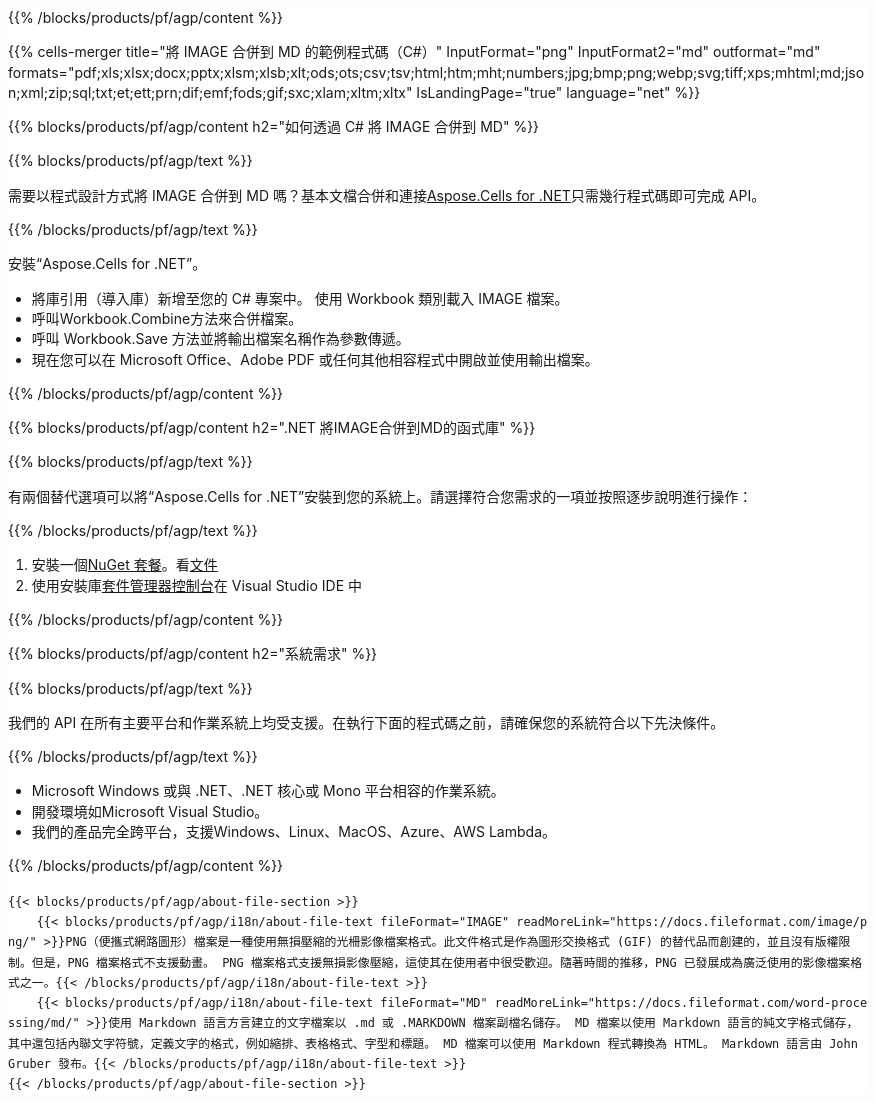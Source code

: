 {{% /blocks/products/pf/agp/content %}}

{{% cells-merger title="將 IMAGE 合併到 MD 的範例程式碼（C#）" InputFormat="png" InputFormat2="md" outformat="md" formats="pdf;xls;xlsx;docx;pptx;xlsm;xlsb;xlt;ods;ots;csv;tsv;html;htm;mht;numbers;jpg;bmp;png;webp;svg;tiff;xps;mhtml;md;json;xml;zip;sql;txt;et;ett;prn;dif;emf;fods;gif;sxc;xlam;xltm;xltx" IsLandingPage="true" language="net" %}}

{{% blocks/products/pf/agp/content h2="如何透過 C# 將 IMAGE 合併到 MD" %}}

{{% blocks/products/pf/agp/text %}}

需要以程式設計方式將 IMAGE 合併到 MD 嗎？基本文檔合併和連接[Aspose.Cells for .NET](https://products.aspose.com/cells/net)只需幾行程式碼即可完成 API。

{{% /blocks/products/pf/agp/text %}}

安裝“Aspose.Cells for .NET”。
+ 將庫引用（導入庫）新增至您的 C# 專案中。
使用 Workbook 類別載入 IMAGE 檔案。
+ 呼叫Workbook.Combine方法來合併檔案。
+ 呼叫 Workbook.Save 方法並將輸出檔案名稱作為參數傳遞。
+ 現在您可以在 Microsoft Office、Adobe PDF 或任何其他相容程式中開啟並使用輸出檔案。

{{% /blocks/products/pf/agp/content %}}

{{% blocks/products/pf/agp/content h2=".NET 將IMAGE合併到MD的函式庫" %}}

{{% blocks/products/pf/agp/text %}}

有兩個替代選項可以將“Aspose.Cells for .NET”安裝到您的系統上。請選擇符合您需求的一項並按照逐步說明進行操作：

{{% /blocks/products/pf/agp/text %}}

1. 安裝一個[NuGet 套餐](https://www.nuget.org/packages/Aspose.Cells/)。看[文件](https://docs.aspose.com/cells/net/installation/#install-asposecells-for-net-through-nuget)
1. 使用安裝庫[套件管理器控制台](https://docs.aspose.com/cells/net/installation/#install-asposecells-using-the-package-manager-console)在 Visual Studio IDE 中


{{% /blocks/products/pf/agp/content %}}

 
{{% blocks/products/pf/agp/content h2="系統需求" %}}

{{% blocks/products/pf/agp/text %}}

我們的 API 在所有主要平台和作業系統上均受支援。在執行下面的程式碼之前，請確保您的系統符合以下先決條件。

{{% /blocks/products/pf/agp/text %}}

- Microsoft Windows 或與 .NET、.NET 核心或 Mono 平台相容的作業系統。
- 開發環境如Microsoft Visual Studio。
- 我們的產品完全跨平台，支援Windows、Linux、MacOS、Azure、AWS Lambda。

{{% /blocks/products/pf/agp/content %}}


    {{< blocks/products/pf/agp/about-file-section >}}
        {{< blocks/products/pf/agp/i18n/about-file-text fileFormat="IMAGE" readMoreLink="https://docs.fileformat.com/image/png/" >}}PNG（便攜式網路圖形）檔案是一種使用無損壓縮的光柵影像檔案格式。此文件格式是作為圖形交換格式 (GIF) 的替代品而創建的，並且沒有版權限制。但是，PNG 檔案格式不支援動畫。 PNG 檔案格式支援無損影像壓縮，這使其在使用者中很受歡迎。隨著時間的推移，PNG 已發展成為廣泛使用的影像檔案格式之一。{{< /blocks/products/pf/agp/i18n/about-file-text >}}
        {{< blocks/products/pf/agp/i18n/about-file-text fileFormat="MD" readMoreLink="https://docs.fileformat.com/word-processing/md/" >}}使用 Markdown 語言方言建立的文字檔案以 .md 或 .MARKDOWN 檔案副檔名儲存。 MD 檔案以使用 Markdown 語言的純文字格式儲存，其中還包括內聯文字符號，定義文字的格式，例如縮排、表格格式、字型和標題。 MD 檔案可以使用 Markdown 程式轉換為 HTML。 Markdown 語言由 John Gruber 發布。{{< /blocks/products/pf/agp/i18n/about-file-text >}}
    {{< /blocks/products/pf/agp/about-file-section >}}
